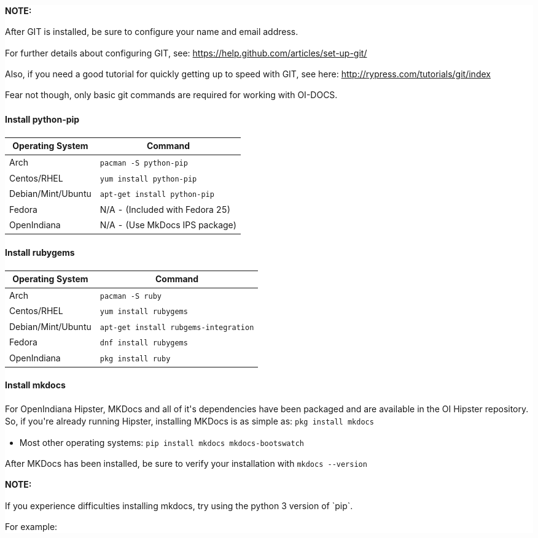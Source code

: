 <i class="fa fa-info-circle fa-lg" aria-hidden="true"></i> **NOTE:**
<div class="well">
After GIT is installed, be sure to configure your name and email address.

For further details about configuring GIT, see: <https://help.github.com/articles/set-up-git/>

Also, if you need a good tutorial for quickly getting up to speed with GIT, see here: <http://rypress.com/tutorials/git/index>

Fear not though, only basic git commands are required for working with OI-DOCS.
</div>


#### Install python-pip

| Operating System | Command
| --- | ---
| Arch | `pacman -S python-pip`
| Centos/RHEL | `yum install python-pip`
| Debian/Mint/Ubuntu | `apt-get install python-pip`
| Fedora | N/A - (Included with Fedora 25)
| OpenIndiana | N/A - (Use MkDocs IPS package)


#### Install rubygems

| Operating System | Command
| --- | ---
| Arch | `pacman -S ruby`
| Centos/RHEL | `yum install rubygems`
| Debian/Mint/Ubuntu | `apt-get install rubgems-integration`
| Fedora | `dnf install rubygems`
| OpenIndiana | `pkg install ruby`


#### Install mkdocs

For OpenIndiana Hipster, MKDocs and all of it's dependencies have been packaged and are available in the OI Hipster repository.
So, if you're already running Hipster, installing MKDocs is as simple as: `pkg install mkdocs`

* Most other operating systems: `pip install mkdocs mkdocs-bootswatch`

After MKDocs has been installed, be sure to verify your installation with `mkdocs --version`

<i class="fa fa-info-circle fa-lg" aria-hidden="true"></i> **NOTE:**
<div class="well">
If you experience difficulties installing mkdocs, try using the python 3 version of `pip`.

For example:
